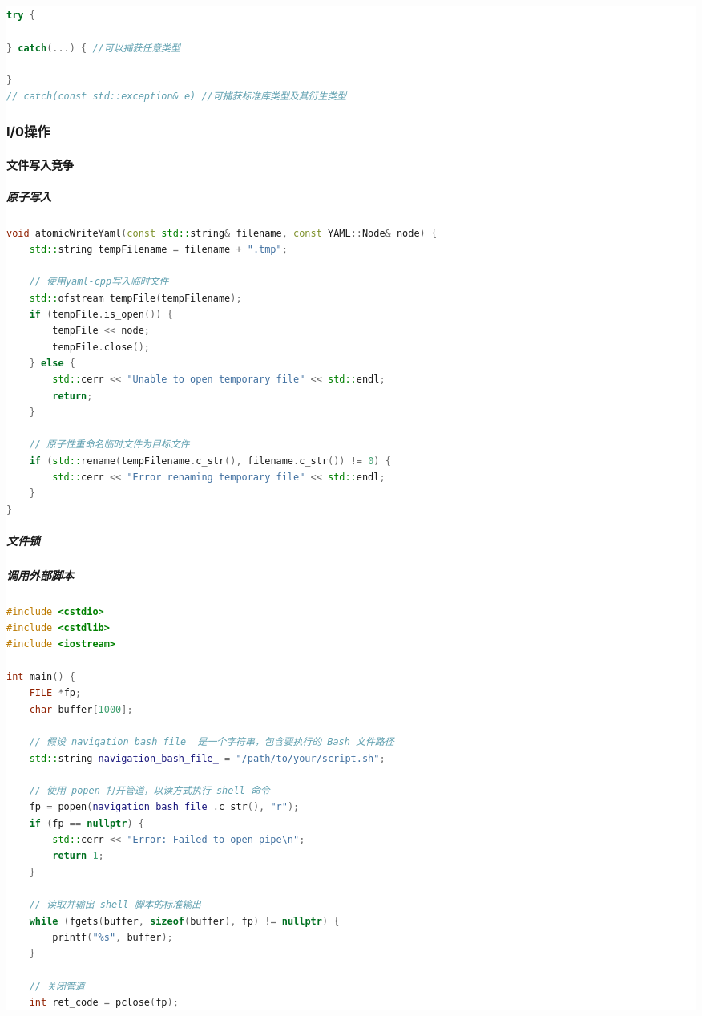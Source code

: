 ```cpp
try {

} catch(...) { //可以捕获任意类型

}
// catch(const std::exception& e) //可捕获标准库类型及其衍生类型
```
### I/0操作
#### 文件写入竞争
##### 原子写入
```cpp
void atomicWriteYaml(const std::string& filename, const YAML::Node& node) {
    std::string tempFilename = filename + ".tmp";

    // 使用yaml-cpp写入临时文件
    std::ofstream tempFile(tempFilename);
    if (tempFile.is_open()) {
        tempFile << node;
        tempFile.close();
    } else {
        std::cerr << "Unable to open temporary file" << std::endl;
        return;
    }

    // 原子性重命名临时文件为目标文件
    if (std::rename(tempFilename.c_str(), filename.c_str()) != 0) {
        std::cerr << "Error renaming temporary file" << std::endl;
    }
}
```
##### 文件锁
```cpp

```

##### 调用外部脚本
```cpp
#include <cstdio>
#include <cstdlib>
#include <iostream>

int main() {
    FILE *fp;
    char buffer[1000];

    // 假设 navigation_bash_file_ 是一个字符串，包含要执行的 Bash 文件路径
    std::string navigation_bash_file_ = "/path/to/your/script.sh"; 

    // 使用 popen 打开管道，以读方式执行 shell 命令
    fp = popen(navigation_bash_file_.c_str(), "r");
    if (fp == nullptr) {
        std::cerr << "Error: Failed to open pipe\n";
        return 1;
    }

    // 读取并输出 shell 脚本的标准输出
    while (fgets(buffer, sizeof(buffer), fp) != nullptr) {
        printf("%s", buffer);
    }

    // 关闭管道
    int ret_code = pclose(fp);
```